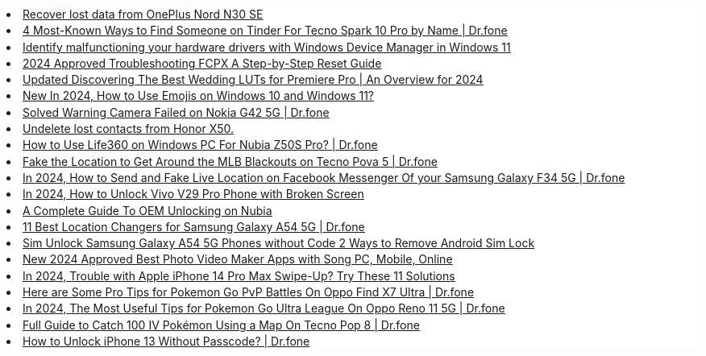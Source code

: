 <li><a href="https://review-topics.techidaily.com/recover-lost-data-from-oneplus-nord-n30-se-by-fonelab-android-recover-data/"><u>Recover lost data from OnePlus Nord N30 SE</u></a></li>
<li><a href="https://review-topics.techidaily.com/4-most-known-ways-to-find-someone-on-tinder-for-tecno-spark-10-pro-by-name-drfone-by-drfone-virtual-android/"><u>4 Most-Known Ways to Find Someone on Tinder For Tecno Spark 10 Pro by Name | Dr.fone</u></a></li>
<li><a href="https://review-topics.techidaily.com/identify-malfunctioning-your-hardware-drivers-with-windows-device-manager-in-windows-11-by-drivereasy-guide/"><u>Identify malfunctioning your hardware drivers with Windows Device Manager in Windows 11</u></a></li>
<li><a href="https://ai-video-apps.techidaily.com/2024-approved-troubleshooting-fcpx-a-step-by-step-reset-guide/"><u>2024 Approved Troubleshooting FCPX A Step-by-Step Reset Guide</u></a></li>
<li><a href="https://ai-editing-video.techidaily.com/updated-discovering-the-best-wedding-luts-for-premiere-pro-an-overview-for-2024/"><u>Updated Discovering The Best Wedding LUTs for Premiere Pro | An Overview for 2024</u></a></li>
<li><a href="https://meme-emoji.techidaily.com/new-in-2024-how-to-use-emojis-on-windows-10-and-windows-11/"><u>New In 2024, How to Use Emojis on Windows 10 and Windows 11?</u></a></li>
<li><a href="https://fix-guide.techidaily.com/solved-warning-camera-failed-on-nokia-g42-5g-drfone-by-drfone-fix-android-problems-fix-android-problems/"><u>Solved Warning Camera Failed on Nokia G42 5G | Dr.fone</u></a></li>
<li><a href="https://techidaily.com/undelete-lost-contacts-from-honor-x50-by-fonelab-android-recover-contacts/"><u>Undelete lost contacts from Honor X50.</u></a></li>
<li><a href="https://fix-guide.techidaily.com/how-to-use-life360-on-windows-pc-for-nubia-z50s-pro-drfone-by-drfone-virtual-android/"><u>How to Use Life360 on Windows PC For Nubia Z50S Pro? | Dr.fone</u></a></li>
<li><a href="https://fake-location.techidaily.com/fake-the-location-to-get-around-the-mlb-blackouts-on-tecno-pova-5-drfone-by-drfone-virtual-android/"><u>Fake the Location to Get Around the MLB Blackouts on Tecno Pova 5 | Dr.fone</u></a></li>
<li><a href="https://location-social.techidaily.com/in-2024-how-to-send-and-fake-live-location-on-facebook-messenger-of-your-samsung-galaxy-f34-5g-drfone-by-drfone-virtual-android/"><u>In 2024, How to Send and Fake Live Location on Facebook Messenger Of your Samsung Galaxy F34 5G | Dr.fone</u></a></li>
<li><a href="https://android-unlock.techidaily.com/in-2024-how-to-unlock-vivo-v29-pro-phone-with-broken-screen-by-drfone-android/"><u>In 2024, How to Unlock Vivo V29 Pro Phone with Broken Screen</u></a></li>
<li><a href="https://easy-unlock-android.techidaily.com/a-complete-guide-to-oem-unlocking-on-nubia-by-drfone-android/"><u>A Complete Guide To OEM Unlocking on Nubia</u></a></li>
<li><a href="https://location-fake.techidaily.com/11-best-location-changers-for-samsung-galaxy-a54-5g-drfone-by-drfone-virtual-android/"><u>11 Best Location Changers for Samsung Galaxy A54 5G | Dr.fone</u></a></li>
<li><a href="https://sim-unlock.techidaily.com/sim-unlock-samsung-galaxy-a54-5g-phones-without-code-2-ways-to-remove-android-sim-lock-by-drfone-android/"><u>Sim Unlock Samsung Galaxy A54 5G Phones without Code 2 Ways to Remove Android Sim Lock</u></a></li>
<li><a href="https://ai-editing-video.techidaily.com/new-2024-approved-best-photo-video-maker-apps-with-song-pc-mobile-online/"><u>New 2024 Approved Best Photo Video Maker Apps with Song PC, Mobile, Online</u></a></li>
<li><a href="https://ios-unlock.techidaily.com/in-2024-trouble-with-apple-iphone-14-pro-max-swipe-up-try-these-11-solutions-by-drfone-ios/"><u>In 2024, Trouble with Apple iPhone 14 Pro Max Swipe-Up? Try These 11 Solutions</u></a></li>
<li><a href="https://android-pokemon-go.techidaily.com/here-are-some-pro-tips-for-pokemon-go-pvp-battles-on-oppo-find-x7-ultra-drfone-by-drfone-virtual-android/"><u>Here are Some Pro Tips for Pokemon Go PvP Battles On Oppo Find X7 Ultra | Dr.fone</u></a></li>
<li><a href="https://android-pokemon-go.techidaily.com/in-2024-the-most-useful-tips-for-pokemon-go-ultra-league-on-oppo-reno-11-5g-drfone-by-drfone-virtual-android/"><u>In 2024, The Most Useful Tips for Pokemon Go Ultra League On Oppo Reno 11 5G | Dr.fone</u></a></li>
<li><a href="https://android-pokemon-go.techidaily.com/full-guide-to-catch-100-iv-pokemon-using-a-map-on-tecno-pop-8-drfone-by-drfone-virtual-android/"><u>Full Guide to Catch 100 IV Pokémon Using a Map On Tecno Pop 8 | Dr.fone</u></a></li>
<li><a href="https://iphone-unlock.techidaily.com/how-to-unlock-iphone-13-without-passcode-drfone-by-drfone-ios/"><u>How to Unlock iPhone 13 Without Passcode? | Dr.fone</u></a></li>
</ul></div>


